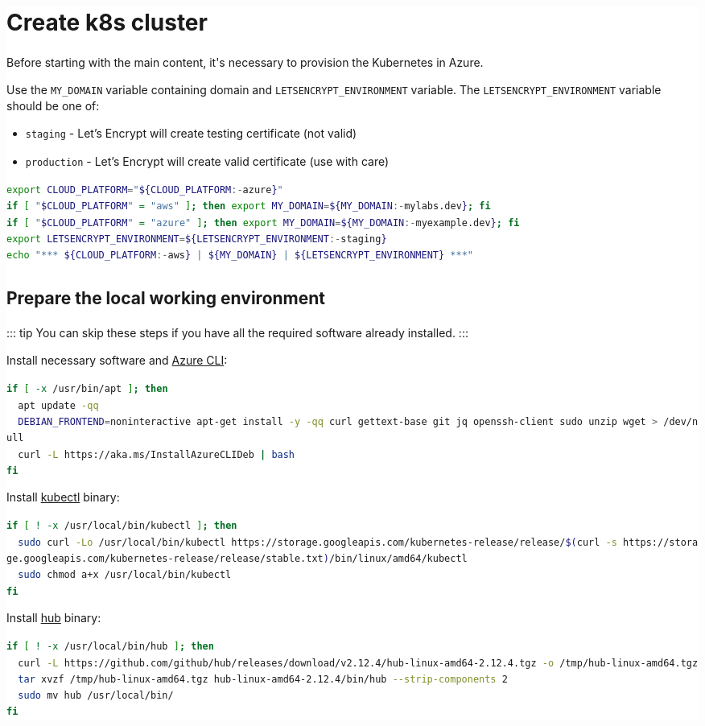 
# Create k8s cluster

Before starting with the main content, it's necessary to provision
the Kubernetes in Azure.

Use the `MY_DOMAIN` variable containing domain and `LETSENCRYPT_ENVIRONMENT`
variable.
The `LETSENCRYPT_ENVIRONMENT` variable should be one of:

* `staging` - Let’s Encrypt will create testing certificate (not valid)

* `production` - Let’s Encrypt will create valid certificate (use with care)

```bash
export CLOUD_PLATFORM="${CLOUD_PLATFORM:-azure}"
if [ "$CLOUD_PLATFORM" = "aws" ]; then export MY_DOMAIN=${MY_DOMAIN:-mylabs.dev}; fi
if [ "$CLOUD_PLATFORM" = "azure" ]; then export MY_DOMAIN=${MY_DOMAIN:-myexample.dev}; fi
export LETSENCRYPT_ENVIRONMENT=${LETSENCRYPT_ENVIRONMENT:-staging}
echo "*** ${CLOUD_PLATFORM:-aws} | ${MY_DOMAIN} | ${LETSENCRYPT_ENVIRONMENT} ***"
```

## Prepare the local working environment

::: tip
You can skip these steps if you have all the required software already
installed.
:::

Install necessary software and [Azure CLI](https://docs.microsoft.com/en-us/cli/azure/install-azure-cli-apt):

```bash
if [ -x /usr/bin/apt ]; then
  apt update -qq
  DEBIAN_FRONTEND=noninteractive apt-get install -y -qq curl gettext-base git jq openssh-client sudo unzip wget > /dev/null
  curl -L https://aka.ms/InstallAzureCLIDeb | bash
fi
```

Install [kubectl](https://github.com/kubernetes/kubectl) binary:

```bash
if [ ! -x /usr/local/bin/kubectl ]; then
  sudo curl -Lo /usr/local/bin/kubectl https://storage.googleapis.com/kubernetes-release/release/$(curl -s https://storage.googleapis.com/kubernetes-release/release/stable.txt)/bin/linux/amd64/kubectl
  sudo chmod a+x /usr/local/bin/kubectl
fi
```

Install [hub](https://hub.github.com/) binary:

```bash
if [ ! -x /usr/local/bin/hub ]; then
  curl -L https://github.com/github/hub/releases/download/v2.12.4/hub-linux-amd64-2.12.4.tgz -o /tmp/hub-linux-amd64.tgz
  tar xvzf /tmp/hub-linux-amd64.tgz hub-linux-amd64-2.12.4/bin/hub --strip-components 2
  sudo mv hub /usr/local/bin/
fi
```
